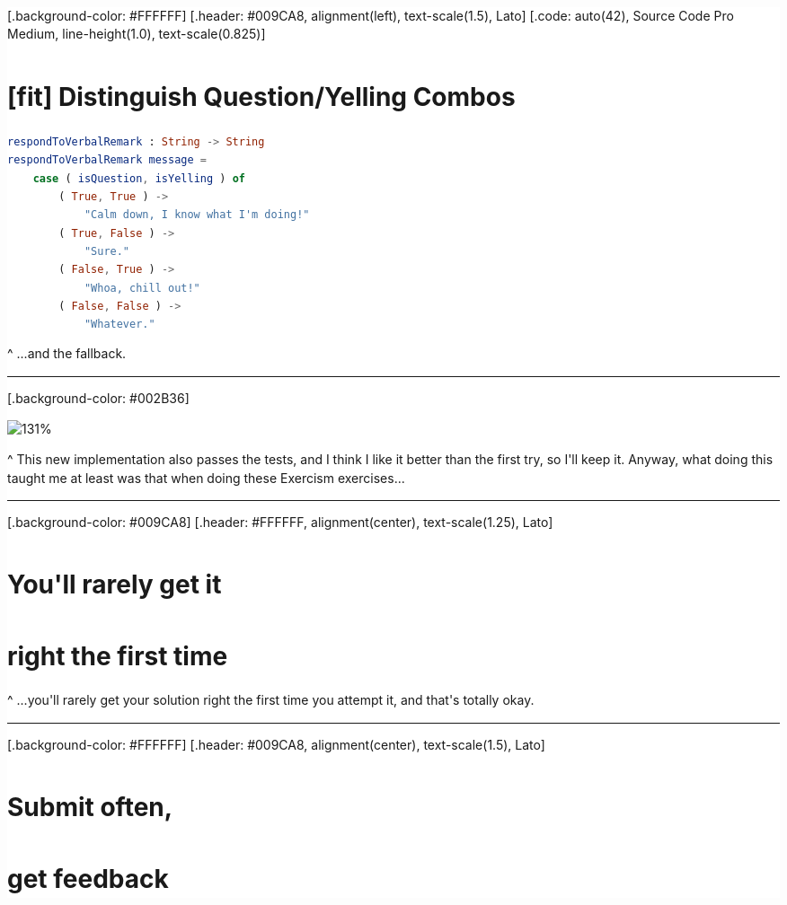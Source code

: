 [.background-color: #FFFFFF]
[.header: #009CA8, alignment(left), text-scale(1.5), Lato]
[.code: auto(42), Source Code Pro Medium, line-height(1.0), text-scale(0.825)]

# [fit] **Distinguish Question/Yelling Combos**

```elm
respondToVerbalRemark : String -> String
respondToVerbalRemark message =
    case ( isQuestion, isYelling ) of
        ( True, True ) ->
            "Calm down, I know what I'm doing!"
        ( True, False ) ->
            "Sure."
        ( False, True ) ->
            "Whoa, chill out!"
        ( False, False ) ->
            "Whatever."
```

^
...and the fallback.

---
[.background-color: #002B36]

![131%](https://www.dropbox.com/s/tgl61e51m30zqts/passing-tests.jpg?dl=1)

^
This new implementation also passes the tests, and I think I like it better than the first try, so I'll keep it. Anyway, what doing this taught me at least was that when doing these Exercism exercises...

---
[.background-color: #009CA8]
[.header: #FFFFFF, alignment(center), text-scale(1.25), Lato]

# **You'll rarely get it**
# **right the first time**

^
...you'll rarely get your solution right the first time you attempt it, and that's totally okay.

---
[.background-color: #FFFFFF]
[.header: #009CA8, alignment(center), text-scale(1.5), Lato]

# **Submit often,**
# **get feedback**
